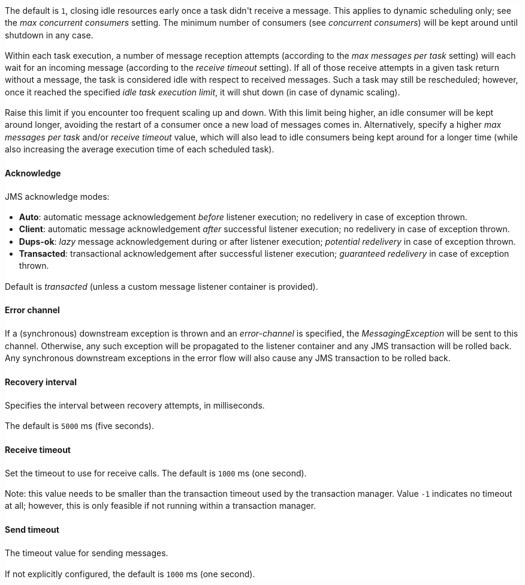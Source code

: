 The default is <code>1</code>, closing idle resources early once a task didn't receive a message. This applies to dynamic scheduling only; see the <i>max concurrent consumers</i> setting. The minimum number of consumers (see <i>concurrent consumers</i>) will be kept around until shutdown in any case.

Within each task execution, a number of message reception attempts (according to the <i>max messages per task</i> setting) will each wait for an incoming message (according to the <i>receive timeout</i> setting). If all of those receive attempts in a given task return without a message, the task is considered idle with respect to received messages. Such a task may still be rescheduled; however, once it reached the specified <i>idle task execution limit</i>, it will shut down (in case of dynamic scaling).

Raise this limit if you encounter too frequent scaling up and down. With this limit being higher, an idle consumer will be kept around longer, avoiding the restart of a consumer once a new load of messages comes in. Alternatively, specify a higher <i>max messages per task</i> and/or <i>receive timeout</i> value, which will also lead to idle consumers being kept around for a longer time (while also increasing the average execution time of each scheduled task).

#### Acknowledge
JMS acknowledge modes:
- <b>Auto</b>: automatic message acknowledgement <i>before</i> listener execution; no redelivery in case of exception thrown.
- <b>Client</b>: automatic message acknowledgement <i>after</i> successful listener execution; no redelivery in case of exception thrown.
- <b>Dups-ok</b>: <i>lazy</i> message acknowledgement during or after listener execution; <i>potential redelivery</i> in case of exception thrown.
- <b>Transacted</b>: transactional acknowledgement after successful listener execution; <i>guaranteed redelivery</i> in case of exception thrown.

Default is <i>transacted</i> (unless a custom message listener container is provided).

#### Error channel
If a (synchronous) downstream exception is thrown and an <i>error-channel</i> is specified, the <i>MessagingException</i> will be sent to this channel. Otherwise, any such exception will be propagated to the listener container and any JMS transaction will be rolled back. Any synchronous downstream exceptions in the error flow will also cause any JMS transaction to be rolled back.

#### Recovery interval
Specifies the interval between recovery attempts, in milliseconds.

The default is <code>5000</code> ms (five seconds).

#### Receive timeout
Set the timeout to use for receive calls. The default is <code>1000</code> ms (one second).

Note: this value needs to be smaller than the transaction timeout used by the transaction manager. Value <code>-1</code> indicates no timeout at all; however, this is only feasible if not running within a transaction manager.

#### Send timeout
The timeout value for sending messages.

If not explicitly configured, the default is <code>1000</code> ms (one second).
